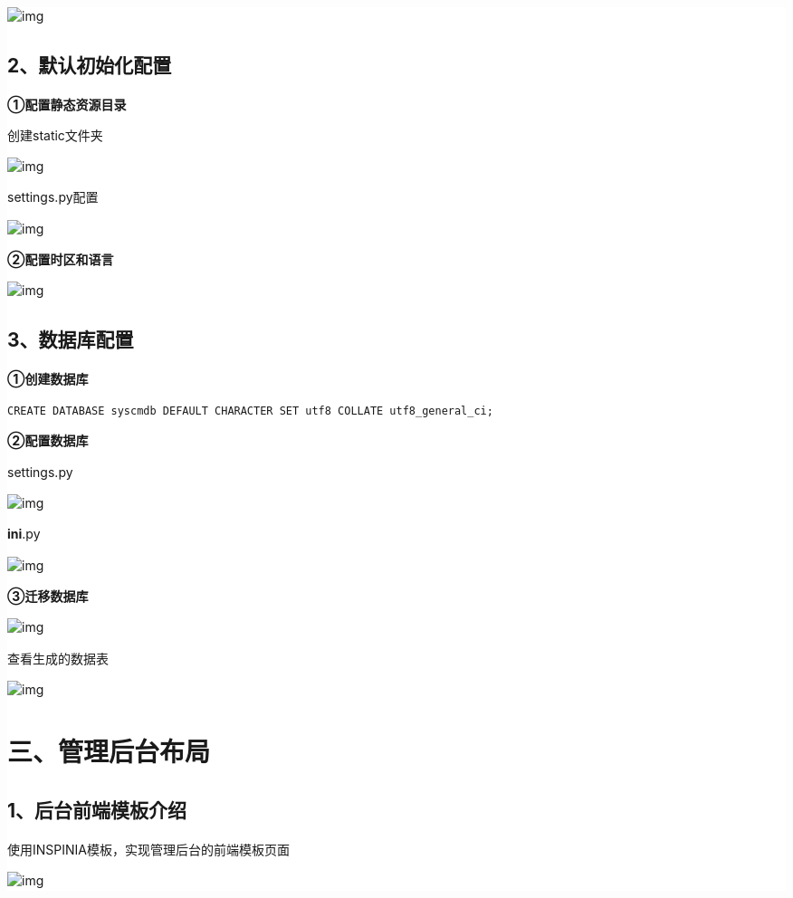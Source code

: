 ![img](/assets/wps5.jpg) 

 

## 2、默认初始化配置

**①配置静态资源目录**

创建static文件夹

![img](/assets/wps6.jpg) 

settings.py配置

![img](/assets/wps7.jpg) 

**②配置时区和语言**

![img](/assets/wps8.jpg) 

## 3、数据库配置

**①创建数据库**

```mysql
CREATE DATABASE syscmdb DEFAULT CHARACTER SET utf8 COLLATE utf8_general_ci;
```

**②配置数据库**

settings.py

![img](/assets/wps9.jpg) 

__ini__.py

![img](/assets/wps10.jpg) 

**③迁移数据库**

![img](/assets/wps11.jpg)

查看生成的数据表

![img](/assets/wps12.jpg) 

# 三、管理后台布局

## 1、后台前端模板介绍

使用INSPINIA模板，实现管理后台的前端模板页面

![img](/assets/wps13.jpg) 
